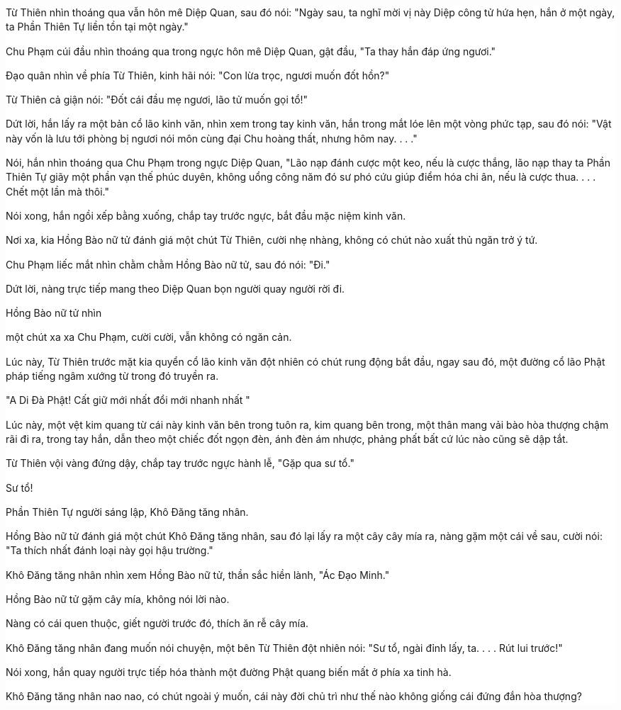 Từ Thiên nhìn thoáng qua vẫn hôn mê Diệp Quan, sau đó nói: "Ngày sau, ta nghĩ mời vị này Diệp công tử hứa hẹn, hắn ở một ngày, ta Phần Thiên Tự liền tồn tại một ngày."

Chu Phạm cúi đầu nhìn thoáng qua trong ngực hôn mê Diệp Quan, gật đầu, "Ta thay hắn đáp ứng ngươi."

Đạo quân nhìn về phía Từ Thiên, kinh hãi nói: "Con lừa trọc, ngươi muốn đốt hồn?"

Từ Thiên cả giận nói: "Đốt cái đầu mẹ ngươi, lão tử muốn gọi tổ!"

Dứt lời, hắn lấy ra một bản cổ lão kinh văn, nhìn xem trong tay kinh văn, hắn trong mắt lóe lên một vòng phức tạp, sau đó nói: "Vật này vốn là lưu tới phòng bị ngươi nói môn cùng đại Chu hoàng thất, nhưng hôm nay. . . ."

Nói, hắn nhìn thoáng qua Chu Phạm trong ngực Diệp Quan, "Lão nạp đánh cược một keo, nếu là cược thắng, lão nạp thay ta Phần Thiên Tự giãy một phần vạn thế phúc duyên, không uổng công năm đó sư phó cứu giúp điểm hóa chi ân, nếu là cược thua. . . . Chết một lần mà thôi."

Nói xong, hắn ngồi xếp bằng xuống, chắp tay trước ngực, bắt đầu mặc niệm kinh văn.

Nơi xa, kia Hồng Bào nữ tử đánh giá một chút Từ Thiên, cười nhẹ nhàng, không có chút nào xuất thủ ngăn trở ý tứ.

Chu Phạm liếc mắt nhìn chằm chằm Hồng Bào nữ tử, sau đó nói: "Đi."

Dứt lời, nàng trực tiếp mang theo Diệp Quan bọn người quay người rời đi.

Hồng Bào nữ tử nhìn

một chút xa xa Chu Phạm, cười cười, vẫn không có ngăn cản.

Lúc này, Từ Thiên trước mặt kia quyển cổ lão kinh văn đột nhiên có chút rung động bắt đầu, ngay sau đó, một đường cổ lão Phật pháp tiếng ngâm xướng từ trong đó truyền ra.

"A Di Đà Phật! Cất giữ mới nhất đổi mới nhanh nhất "

Lúc này, một vệt kim quang từ cái này kinh văn bên trong tuôn ra, kim quang bên trong, một thân mang vải bào hòa thượng chậm rãi đi ra, trong tay hắn, dẫn theo một chiếc đốt ngọn đèn, ánh đèn ám nhược, phảng phất bất cứ lúc nào cũng sẽ dập tắt.

Từ Thiên vội vàng đứng dậy, chắp tay trước ngực hành lễ, "Gặp qua sư tổ."

Sư tổ!

Phần Thiên Tự người sáng lập, Khô Đăng tăng nhân.

Hồng Bào nữ tử đánh giá một chút Khô Đăng tăng nhân, sau đó lại lấy ra một cây cây mía ra, nàng gặm một cái về sau, cười nói: "Ta thích nhất đánh loại này gọi hậu trường."

Khô Đăng tăng nhân nhìn xem Hồng Bào nữ tử, thần sắc hiền lành, "Ác Đạo Minh."

Hồng Bào nữ tử gặm cây mía, không nói lời nào.

Nàng có cái quen thuộc, giết người trước đó, thích ăn rễ cây mía.

Khô Đăng tăng nhân đang muốn nói chuyện, một bên Từ Thiên đột nhiên nói: "Sư tổ, ngài đỉnh lấy, ta. . . . Rút lui trước!"

Nói xong, hắn quay người trực tiếp hóa thành một đường Phật quang biến mất ở phía xa tinh hà.

Khô Đăng tăng nhân nao nao, có chút ngoài ý muốn, cái này đời chủ trì như thế nào không giống cái đứng đắn hòa thượng?
